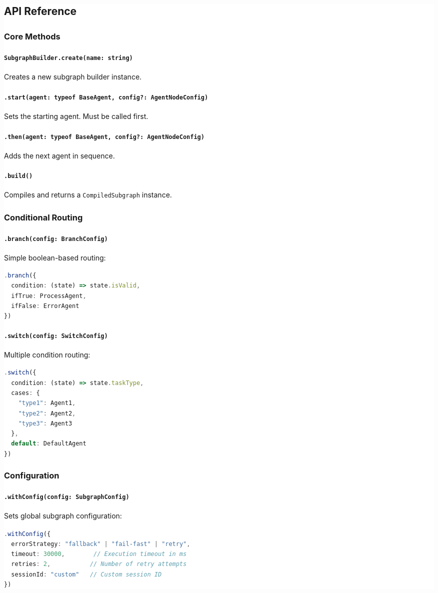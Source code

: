 ## API Reference

### Core Methods

#### `SubgraphBuilder.create(name: string)`
Creates a new subgraph builder instance.

#### `.start(agent: typeof BaseAgent, config?: AgentNodeConfig)`
Sets the starting agent. Must be called first.

#### `.then(agent: typeof BaseAgent, config?: AgentNodeConfig)`
Adds the next agent in sequence.

#### `.build()`
Compiles and returns a `CompiledSubgraph` instance.

### Conditional Routing

#### `.branch(config: BranchConfig)`
Simple boolean-based routing:
```typescript
.branch({
  condition: (state) => state.isValid,
  ifTrue: ProcessAgent,
  ifFalse: ErrorAgent
})
```

#### `.switch(config: SwitchConfig)`
Multiple condition routing:
```typescript
.switch({
  condition: (state) => state.taskType,
  cases: {
    "type1": Agent1,
    "type2": Agent2,
    "type3": Agent3
  },
  default: DefaultAgent
})
```

### Configuration

#### `.withConfig(config: SubgraphConfig)`
Sets global subgraph configuration:
```typescript
.withConfig({
  errorStrategy: "fallback" | "fail-fast" | "retry",
  timeout: 30000,        // Execution timeout in ms
  retries: 2,           // Number of retry attempts
  sessionId: "custom"   // Custom session ID
})
```
